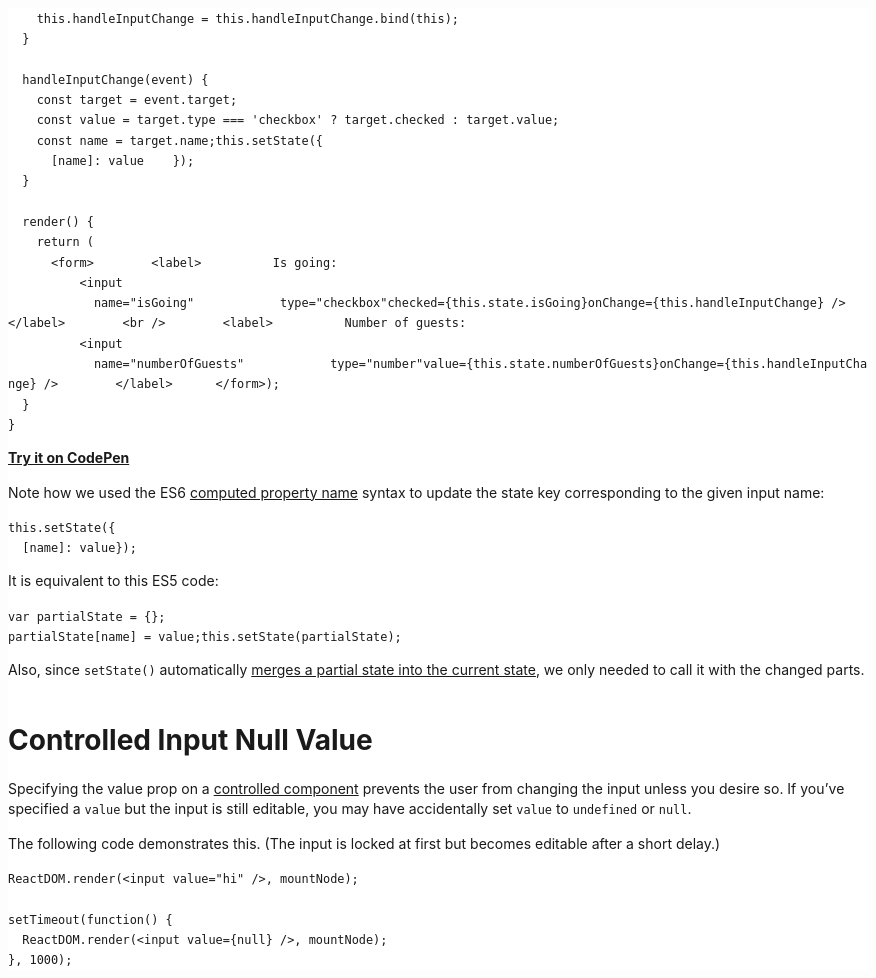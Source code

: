         this.handleInputChange = this.handleInputChange.bind(this);
      }

      handleInputChange(event) {
        const target = event.target;
        const value = target.type === 'checkbox' ? target.checked : target.value;
        const name = target.name;this.setState({
          [name]: value    });
      }

      render() {
        return (
          <form>        <label>          Is going:
              <input
                name="isGoing"            type="checkbox"checked={this.state.isGoing}onChange={this.handleInputChange} />        </label>        <br />        <label>          Number of guests:
              <input
                name="numberOfGuests"            type="number"value={this.state.numberOfGuests}onChange={this.handleInputChange} />        </label>      </form>);
      }
    }

**[Try it on CodePen](https://codepen.io/gaearon/pen/wgedvV?editors=0010)**

Note how we used the ES6 [computed property name](https://developer.mozilla.org/en/docs/Web/JavaScript/Reference/Operators/Object_initializer#Computed_property_names) syntax to update the state key corresponding to the given input name:

    this.setState({
      [name]: value});

It is equivalent to this ES5 code:

    var partialState = {};
    partialState[name] = value;this.setState(partialState);

Also, since `setState()` automatically [merges a partial state into the current state](https://reactjs.org/docs/state-and-lifecycle.html#state-updates-are-merged), we only needed to call it with the changed parts.

# Controlled Input Null Value

Specifying the value prop on a [controlled component](https://reactjs.org/docs/forms.html#controlled-components) prevents the user from changing the input unless you desire so. If you’ve specified a `value` but the input is still editable, you may have accidentally set `value` to `undefined` or `null`.

The following code demonstrates this. (The input is locked at first but becomes editable after a short delay.)

    ReactDOM.render(<input value="hi" />, mountNode);

    setTimeout(function() {
      ReactDOM.render(<input value={null} />, mountNode);
    }, 1000);
